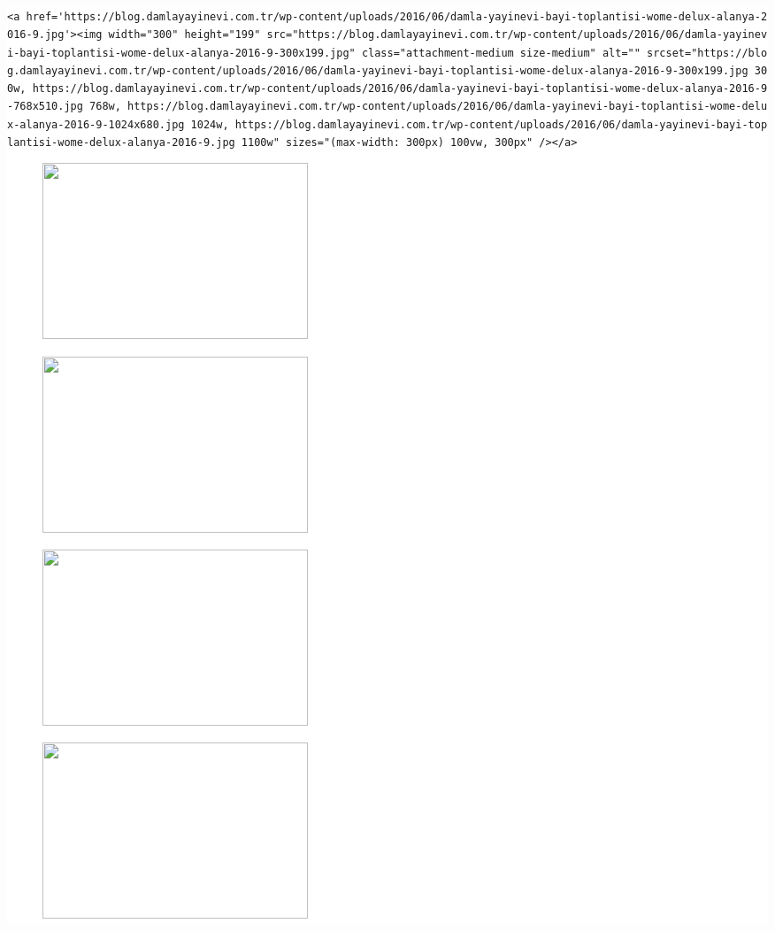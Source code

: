     <a href='https://blog.damlayayinevi.com.tr/wp-content/uploads/2016/06/damla-yayinevi-bayi-toplantisi-wome-delux-alanya-2016-9.jpg'><img width="300" height="199" src="https://blog.damlayayinevi.com.tr/wp-content/uploads/2016/06/damla-yayinevi-bayi-toplantisi-wome-delux-alanya-2016-9-300x199.jpg" class="attachment-medium size-medium" alt="" srcset="https://blog.damlayayinevi.com.tr/wp-content/uploads/2016/06/damla-yayinevi-bayi-toplantisi-wome-delux-alanya-2016-9-300x199.jpg 300w, https://blog.damlayayinevi.com.tr/wp-content/uploads/2016/06/damla-yayinevi-bayi-toplantisi-wome-delux-alanya-2016-9-768x510.jpg 768w, https://blog.damlayayinevi.com.tr/wp-content/uploads/2016/06/damla-yayinevi-bayi-toplantisi-wome-delux-alanya-2016-9-1024x680.jpg 1024w, https://blog.damlayayinevi.com.tr/wp-content/uploads/2016/06/damla-yayinevi-bayi-toplantisi-wome-delux-alanya-2016-9.jpg 1100w" sizes="(max-width: 300px) 100vw, 300px" /></a>
  </div></figure><figure class='gallery-item'> 
  
  <div class='gallery-icon landscape'>
    <a href='https://blog.damlayayinevi.com.tr/wp-content/uploads/2016/06/damla-yayinevi-bayi-toplantisi-wome-delux-alanya-2016-11.jpg'><img width="300" height="199" src="https://blog.damlayayinevi.com.tr/wp-content/uploads/2016/06/damla-yayinevi-bayi-toplantisi-wome-delux-alanya-2016-11-300x199.jpg" class="attachment-medium size-medium" alt="" srcset="https://blog.damlayayinevi.com.tr/wp-content/uploads/2016/06/damla-yayinevi-bayi-toplantisi-wome-delux-alanya-2016-11-300x199.jpg 300w, https://blog.damlayayinevi.com.tr/wp-content/uploads/2016/06/damla-yayinevi-bayi-toplantisi-wome-delux-alanya-2016-11-768x510.jpg 768w, https://blog.damlayayinevi.com.tr/wp-content/uploads/2016/06/damla-yayinevi-bayi-toplantisi-wome-delux-alanya-2016-11-1024x680.jpg 1024w, https://blog.damlayayinevi.com.tr/wp-content/uploads/2016/06/damla-yayinevi-bayi-toplantisi-wome-delux-alanya-2016-11.jpg 1100w" sizes="(max-width: 300px) 100vw, 300px" /></a>
  </div></figure><figure class='gallery-item'> 
  
  <div class='gallery-icon landscape'>
    <a href='https://blog.damlayayinevi.com.tr/wp-content/uploads/2016/06/damla-yayinevi-bayi-toplantisi-wome-delux-alanya-2016-12.jpg'><img width="300" height="199" src="https://blog.damlayayinevi.com.tr/wp-content/uploads/2016/06/damla-yayinevi-bayi-toplantisi-wome-delux-alanya-2016-12-300x199.jpg" class="attachment-medium size-medium" alt="" srcset="https://blog.damlayayinevi.com.tr/wp-content/uploads/2016/06/damla-yayinevi-bayi-toplantisi-wome-delux-alanya-2016-12-300x199.jpg 300w, https://blog.damlayayinevi.com.tr/wp-content/uploads/2016/06/damla-yayinevi-bayi-toplantisi-wome-delux-alanya-2016-12-768x510.jpg 768w, https://blog.damlayayinevi.com.tr/wp-content/uploads/2016/06/damla-yayinevi-bayi-toplantisi-wome-delux-alanya-2016-12-1024x680.jpg 1024w, https://blog.damlayayinevi.com.tr/wp-content/uploads/2016/06/damla-yayinevi-bayi-toplantisi-wome-delux-alanya-2016-12.jpg 1100w" sizes="(max-width: 300px) 100vw, 300px" /></a>
  </div></figure><figure class='gallery-item'> 
  
  <div class='gallery-icon landscape'>
    <a href='https://blog.damlayayinevi.com.tr/wp-content/uploads/2016/06/damla-yayinevi-bayi-toplantisi-wome-delux-alanya-2016-13.jpg'><img width="300" height="199" src="https://blog.damlayayinevi.com.tr/wp-content/uploads/2016/06/damla-yayinevi-bayi-toplantisi-wome-delux-alanya-2016-13-300x199.jpg" class="attachment-medium size-medium" alt="" srcset="https://blog.damlayayinevi.com.tr/wp-content/uploads/2016/06/damla-yayinevi-bayi-toplantisi-wome-delux-alanya-2016-13-300x199.jpg 300w, https://blog.damlayayinevi.com.tr/wp-content/uploads/2016/06/damla-yayinevi-bayi-toplantisi-wome-delux-alanya-2016-13-768x510.jpg 768w, https://blog.damlayayinevi.com.tr/wp-content/uploads/2016/06/damla-yayinevi-bayi-toplantisi-wome-delux-alanya-2016-13-1024x680.jpg 1024w, https://blog.damlayayinevi.com.tr/wp-content/uploads/2016/06/damla-yayinevi-bayi-toplantisi-wome-delux-alanya-2016-13.jpg 1100w" sizes="(max-width: 300px) 100vw, 300px" /></a>
  </div></figure><figure class='gallery-item'> 
  
  <div class='gallery-icon landscape'>
    <a href='https://blog.damlayayinevi.com.tr/wp-content/uploads/2016/06/damla-yayinevi-bayi-toplantisi-wome-delux-alanya-2016-14.jpg'><img width="300" height="199" src="https://blog.damlayayinevi.com.tr/wp-content/uploads/2016/06/damla-yayinevi-bayi-toplantisi-wome-delux-alanya-2016-14-300x199.jpg" class="attachment-medium size-medium" alt="" srcset="https://blog.damlayayinevi.com.tr/wp-content/uploads/2016/06/damla-yayinevi-bayi-toplantisi-wome-delux-alanya-2016-14-300x199.jpg 300w, https://blog.damlayayinevi.com.tr/wp-content/uploads/2016/06/damla-yayinevi-bayi-toplantisi-wome-delux-alanya-2016-14-768x510.jpg 768w, https://blog.damlayayinevi.com.tr/wp-content/uploads/2016/06/damla-yayinevi-bayi-toplantisi-wome-delux-alanya-2016-14-1024x680.jpg 1024w, https://blog.damlayayinevi.com.tr/wp-content/uploads/2016/06/damla-yayinevi-bayi-toplantisi-wome-delux-alanya-2016-14.jpg 1100w" sizes="(max-width: 300px) 100vw, 300px" /></a>
  </div></figure><figure class='gallery-item'> 
  
  <div class='gallery-icon landscape'>